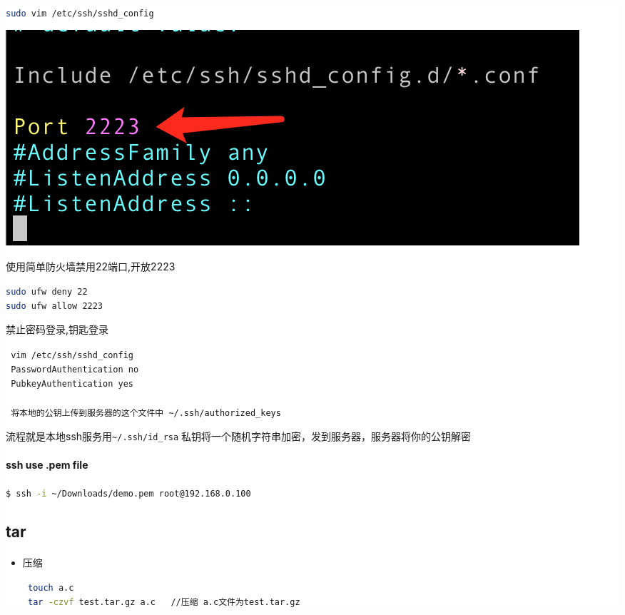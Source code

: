 ```bash
sudo vim /etc/ssh/sshd_config
```

![](/img/linux/7.png "工作流程")

使用简单防火墙禁用22端口,开放2223

```bash
sudo ufw deny 22
sudo ufw allow 2223
```

禁止密码登录,钥匙登录

```bash
 vim /etc/ssh/sshd_config
 PasswordAuthentication no
 PubkeyAuthentication yes
 
 将本地的公钥上传到服务器的这个文件中 ~/.ssh/authorized_keys
```

流程就是本地ssh服务用`~/.ssh/id_rsa` 私钥将一个随机字符串加密，发到服务器，服务器将你的公钥解密



#### ssh use .pem file

```bash
$ ssh -i ~/Downloads/demo.pem root@192.168.0.100
```



## tar

- 压缩

  ```bash
   touch a.c       
   tar -czvf test.tar.gz a.c   //压缩 a.c文件为test.tar.gz
  ```
